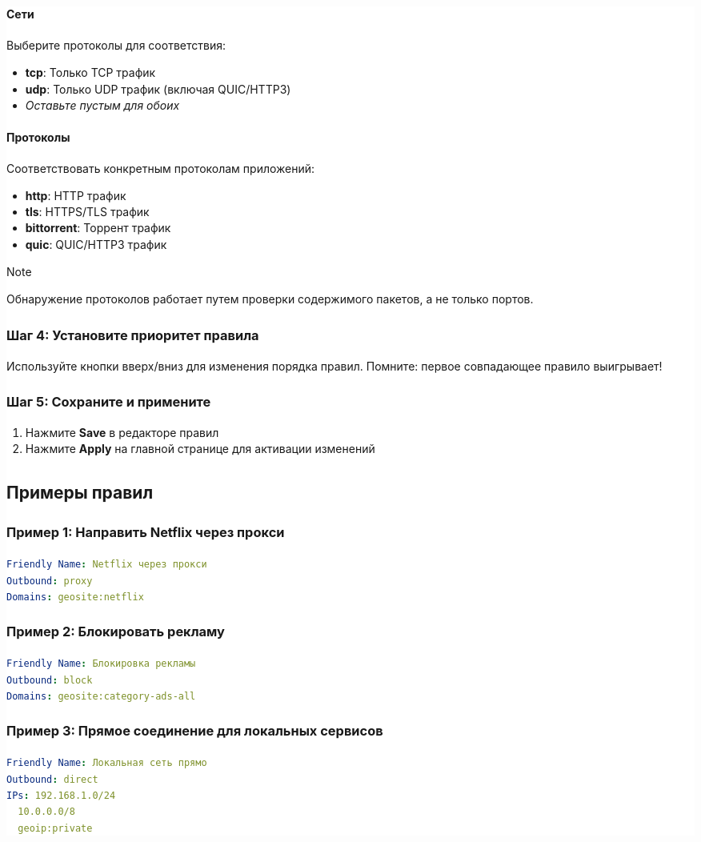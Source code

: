 #### Сети

Выберите протоколы для соответствия:

- **tcp**: Только TCP трафик
- **udp**: Только UDP трафик (включая QUIC/HTTP3)
- _Оставьте пустым для обоих_

#### Протоколы

Соответствовать конкретным протоколам приложений:

- **http**: HTTP трафик
- **tls**: HTTPS/TLS трафик
- **bittorrent**: Торрент трафик
- **quic**: QUIC/HTTP3 трафик

> [!note]
> Обнаружение протоколов работает путем проверки содержимого пакетов, а не только портов.

### Шаг 4: Установите приоритет правила

Используйте кнопки вверх/вниз для изменения порядка правил. Помните: первое совпадающее правило выигрывает!

### Шаг 5: Сохраните и примените

1. Нажмите **Save** в редакторе правил
2. Нажмите **Apply** на главной странице для активации изменений

## Примеры правил

### Пример 1: Направить Netflix через прокси

```yaml
Friendly Name: Netflix через прокси
Outbound: proxy
Domains: geosite:netflix
```

### Пример 2: Блокировать рекламу

```yaml
Friendly Name: Блокировка рекламы
Outbound: block
Domains: geosite:category-ads-all
```

### Пример 3: Прямое соединение для локальных сервисов

```yaml
Friendly Name: Локальная сеть прямо
Outbound: direct
IPs: 192.168.1.0/24
  10.0.0.0/8
  geoip:private
```
